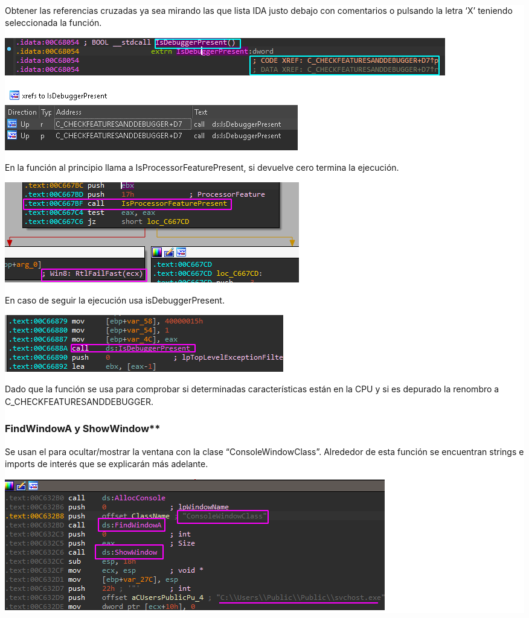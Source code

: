 Obtener las referencias cruzadas ya sea mirando las que lista IDA justo debajo con comentarios o pulsando la letra ‘X’ teniendo seleccionada la función.

![](images/image2.png)

![](images/image3.png)

En la función al principio llama a IsProcessorFeaturePresent, si devuelve cero termina la ejecución.

![](images/image4.png)

En caso de seguir la ejecución usa isDebuggerPresent.

![](images/image5.png)

Dado que la función se usa para comprobar si determinadas características están en la CPU y si es depurado la renombro a C_CHECKFEATURESANDDEBUGGER.


### FindWindowA y ShowWindow**

Se usan el para ocultar/mostrar la ventana con la clase “ConsoleWindowClass”. Alrededor de esta función se encuentran strings e imports de interés que se explicarán más adelante.

![](images/image6.png)
